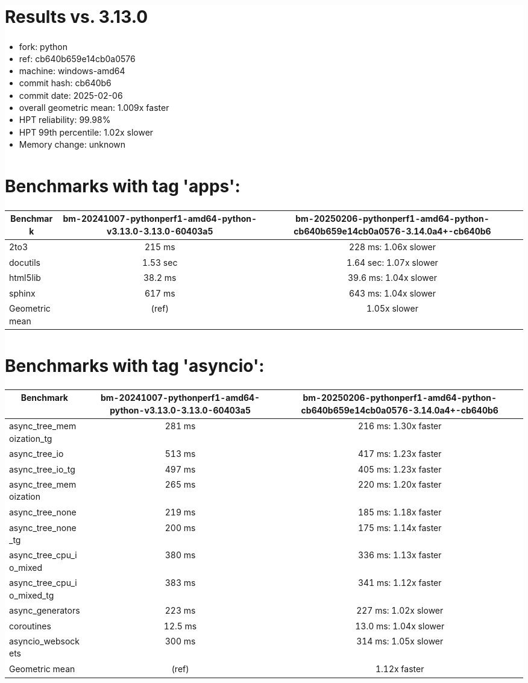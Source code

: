 # Results vs. 3.13.0

- fork: python
- ref: cb640b659e14cb0a0576
- machine: windows-amd64
- commit hash: cb640b6
- commit date: 2025-02-06
- overall geometric mean: 1.009x faster
- HPT reliability: 99.98%
- HPT 99th percentile: 1.02x slower
- Memory change: unknown

Benchmarks with tag 'apps':
===========================

| Benchmark      | bm-20241007-pythonperf1-amd64-python-v3.13.0-3.13.0-60403a5 | bm-20250206-pythonperf1-amd64-python-cb640b659e14cb0a0576-3.14.0a4+-cb640b6 |
|----------------|:-----------------------------------------------------------:|:---------------------------------------------------------------------------:|
| 2to3           | 215 ms                                                      | 228 ms: 1.06x slower                                                        |
| docutils       | 1.53 sec                                                    | 1.64 sec: 1.07x slower                                                      |
| html5lib       | 38.2 ms                                                     | 39.6 ms: 1.04x slower                                                       |
| sphinx         | 617 ms                                                      | 643 ms: 1.04x slower                                                        |
| Geometric mean | (ref)                                                       | 1.05x slower                                                                |

Benchmarks with tag 'asyncio':
==============================

| Benchmark                  | bm-20241007-pythonperf1-amd64-python-v3.13.0-3.13.0-60403a5 | bm-20250206-pythonperf1-amd64-python-cb640b659e14cb0a0576-3.14.0a4+-cb640b6 |
|----------------------------|:-----------------------------------------------------------:|:---------------------------------------------------------------------------:|
| async_tree_memoization_tg  | 281 ms                                                      | 216 ms: 1.30x faster                                                        |
| async_tree_io              | 513 ms                                                      | 417 ms: 1.23x faster                                                        |
| async_tree_io_tg           | 497 ms                                                      | 405 ms: 1.23x faster                                                        |
| async_tree_memoization     | 265 ms                                                      | 220 ms: 1.20x faster                                                        |
| async_tree_none            | 219 ms                                                      | 185 ms: 1.18x faster                                                        |
| async_tree_none_tg         | 200 ms                                                      | 175 ms: 1.14x faster                                                        |
| async_tree_cpu_io_mixed    | 380 ms                                                      | 336 ms: 1.13x faster                                                        |
| async_tree_cpu_io_mixed_tg | 383 ms                                                      | 341 ms: 1.12x faster                                                        |
| async_generators           | 223 ms                                                      | 227 ms: 1.02x slower                                                        |
| coroutines                 | 12.5 ms                                                     | 13.0 ms: 1.04x slower                                                       |
| asyncio_websockets         | 300 ms                                                      | 314 ms: 1.05x slower                                                        |
| Geometric mean             | (ref)                                                       | 1.12x faster                                                                |
